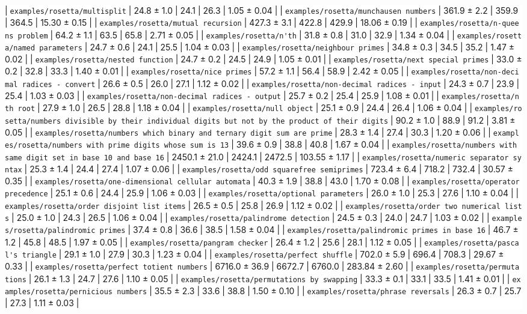 | `examples/rosetta/multisplit` | 24.8 ± 1.0 | 24.1 | 26.3 | 1.05 ± 0.04 |
| `examples/rosetta/munchausen numbers` | 361.9 ± 2.2 | 359.9 | 364.5 | 15.30 ± 0.15 |
| `examples/rosetta/mutual recursion` | 427.3 ± 3.1 | 422.8 | 429.9 | 18.06 ± 0.19 |
| `examples/rosetta/n-queens problem` | 64.2 ± 1.1 | 63.5 | 65.8 | 2.71 ± 0.05 |
| `examples/rosetta/n'th` | 31.8 ± 0.8 | 31.0 | 32.9 | 1.34 ± 0.04 |
| `examples/rosetta/named parameters` | 24.7 ± 0.6 | 24.1 | 25.5 | 1.04 ± 0.03 |
| `examples/rosetta/neighbour primes` | 34.8 ± 0.3 | 34.5 | 35.2 | 1.47 ± 0.02 |
| `examples/rosetta/nested function` | 24.7 ± 0.2 | 24.5 | 24.9 | 1.05 ± 0.01 |
| `examples/rosetta/next special primes` | 33.0 ± 0.2 | 32.8 | 33.3 | 1.40 ± 0.01 |
| `examples/rosetta/nice primes` | 57.2 ± 1.1 | 56.4 | 58.9 | 2.42 ± 0.05 |
| `examples/rosetta/non-decimal radices - convert` | 26.6 ± 0.5 | 26.0 | 27.1 | 1.12 ± 0.02 |
| `examples/rosetta/non-decimal radices - input` | 24.3 ± 0.7 | 23.9 | 25.4 | 1.03 ± 0.03 |
| `examples/rosetta/non-decimal radices - output` | 25.7 ± 0.2 | 25.4 | 25.9 | 1.08 ± 0.01 |
| `examples/rosetta/nth root` | 27.9 ± 1.0 | 26.5 | 28.8 | 1.18 ± 0.04 |
| `examples/rosetta/null object` | 25.1 ± 0.9 | 24.4 | 26.4 | 1.06 ± 0.04 |
| `examples/rosetta/numbers divisible by their individual digits but not by the product of their digits` | 90.2 ± 1.0 | 88.9 | 91.2 | 3.81 ± 0.05 |
| `examples/rosetta/numbers which binary and ternary digit sum are prime` | 28.3 ± 1.4 | 27.4 | 30.3 | 1.20 ± 0.06 |
| `examples/rosetta/numbers with prime digits whose sum is 13` | 39.6 ± 0.9 | 38.8 | 40.8 | 1.67 ± 0.04 |
| `examples/rosetta/numbers with same digit set in base 10 and base 16` | 2450.1 ± 21.0 | 2424.1 | 2472.5 | 103.55 ± 1.17 |
| `examples/rosetta/numeric separator syntax` | 25.3 ± 1.4 | 24.4 | 27.4 | 1.07 ± 0.06 |
| `examples/rosetta/odd squarefree semiprimes` | 723.4 ± 6.4 | 718.2 | 732.4 | 30.57 ± 0.35 |
| `examples/rosetta/one-dimensional cellular automata` | 40.3 ± 1.9 | 38.8 | 43.0 | 1.70 ± 0.08 |
| `examples/rosetta/operator precedence` | 25.1 ± 0.6 | 24.4 | 25.9 | 1.06 ± 0.03 |
| `examples/rosetta/optional parameters` | 26.0 ± 1.0 | 25.3 | 27.6 | 1.10 ± 0.04 |
| `examples/rosetta/order disjoint list items` | 26.5 ± 0.5 | 25.8 | 26.9 | 1.12 ± 0.02 |
| `examples/rosetta/order two numerical lists` | 25.0 ± 1.0 | 24.3 | 26.5 | 1.06 ± 0.04 |
| `examples/rosetta/palindrome detection` | 24.5 ± 0.3 | 24.0 | 24.7 | 1.03 ± 0.02 |
| `examples/rosetta/palindromic primes` | 37.4 ± 0.8 | 36.6 | 38.5 | 1.58 ± 0.04 |
| `examples/rosetta/palindromic primes in base 16` | 46.7 ± 1.2 | 45.8 | 48.5 | 1.97 ± 0.05 |
| `examples/rosetta/pangram checker` | 26.4 ± 1.2 | 25.6 | 28.1 | 1.12 ± 0.05 |
| `examples/rosetta/pascal's triangle` | 29.1 ± 1.0 | 27.9 | 30.3 | 1.23 ± 0.04 |
| `examples/rosetta/perfect shuffle` | 702.0 ± 5.9 | 696.4 | 708.3 | 29.67 ± 0.33 |
| `examples/rosetta/perfect totient numbers` | 6716.0 ± 36.9 | 6672.7 | 6760.0 | 283.84 ± 2.60 |
| `examples/rosetta/permutations` | 26.1 ± 1.3 | 24.7 | 27.6 | 1.10 ± 0.05 |
| `examples/rosetta/permutations by swapping` | 33.3 ± 0.1 | 33.1 | 33.5 | 1.41 ± 0.01 |
| `examples/rosetta/pernicious numbers` | 35.5 ± 2.3 | 33.6 | 38.8 | 1.50 ± 0.10 |
| `examples/rosetta/phrase reversals` | 26.3 ± 0.7 | 25.7 | 27.3 | 1.11 ± 0.03 |